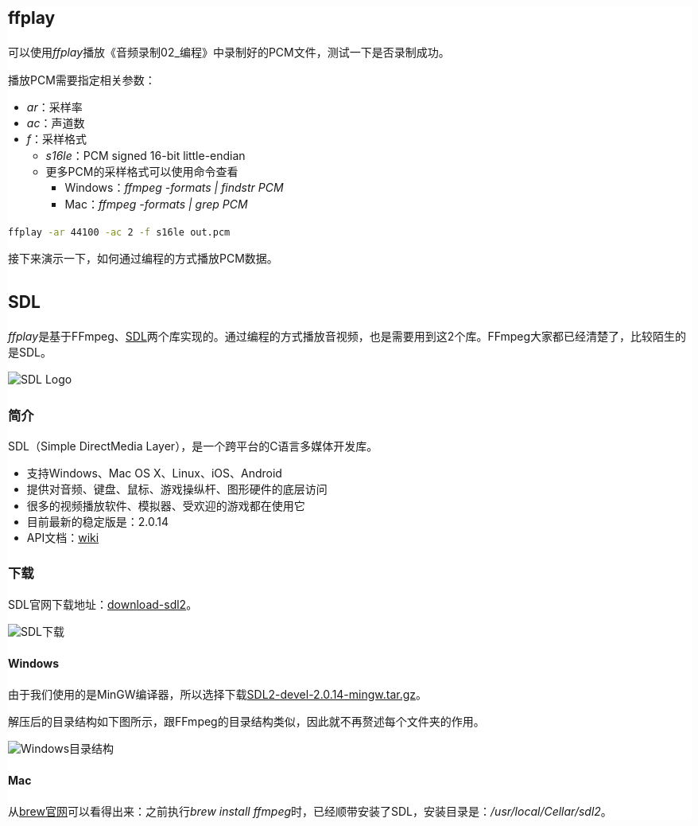 ## ffplay

可以使用*ffplay*播放《音频录制02\_编程》中录制好的PCM文件，测试一下是否录制成功。

播放PCM需要指定相关参数：

- *ar*：采样率
- *ac*：声道数
- *f*：采样格式
	- *s16le*：PCM signed 16-bit little-endian
	- 更多PCM的采样格式可以使用命令查看
		- Windows：*ffmpeg -formats | findstr PCM*
		- Mac：*ffmpeg -formats | grep PCM* 

```sh
ffplay -ar 44100 -ac 2 -f s16le out.pcm
```

接下来演示一下，如何通过编程的方式播放PCM数据。

## SDL

*ffplay*是基于FFmpeg、[SDL](https://www.libsdl.org/)两个库实现的。通过编程的方式播放音视频，也是需要用到这2个库。FFmpeg大家都已经清楚了，比较陌生的是SDL。

![SDL Logo](https://img2020.cnblogs.com/blog/497279/202103/497279-20210322194713070-1369162709.png)

### 简介

SDL（Simple DirectMedia Layer），是一个跨平台的C语言多媒体开发库。
- 支持Windows、Mac OS X、Linux、iOS、Android
- 提供对音频、键盘、鼠标、游戏操纵杆、图形硬件的底层访问
- 很多的视频播放软件、模拟器、受欢迎的游戏都在使用它
- 目前最新的稳定版是：2.0.14
- API文档：[wiki](https://wiki.libsdl.org/)

### 下载

SDL官网下载地址：[download-sdl2](https://www.libsdl.org/download-2.0.php)。

![SDL下载](https://img2020.cnblogs.com/blog/497279/202103/497279-20210319170720628-489825851.png)

#### Windows

由于我们使用的是MinGW编译器，所以选择下载[SDL2-devel-2.0.14-mingw.tar.gz](https://www.libsdl.org/release/SDL2-devel-2.0.14-mingw.tar.gz)。

解压后的目录结构如下图所示，跟FFmpeg的目录结构类似，因此就不再赘述每个文件夹的作用。

![Windows目录结构](https://img2020.cnblogs.com/blog/497279/202103/497279-20210319192209196-814877712.png)

#### Mac

从[brew官网](https://formulae.brew.sh/formula/ffmpeg)可以看得出来：之前执行*brew install ffmpeg*时，已经顺带安装了SDL，安装目录是：*/usr/local/Cellar/sdl2*。
